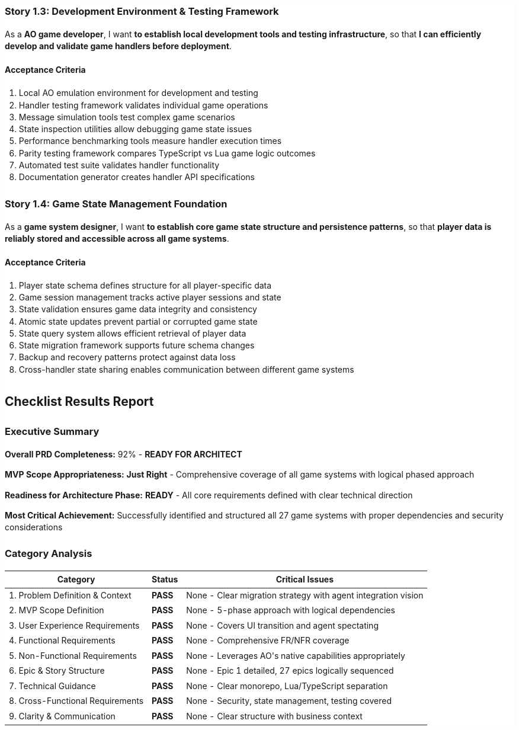 ### Story 1.3: Development Environment & Testing Framework
As a **AO game developer**,
I want **to establish local development tools and testing infrastructure**,
so that **I can efficiently develop and validate game handlers before deployment**.

#### Acceptance Criteria
1. Local AO emulation environment for development and testing
2. Handler testing framework validates individual game operations
3. Message simulation tools test complex game scenarios
4. State inspection utilities allow debugging game state issues
5. Performance benchmarking tools measure handler execution times
6. Parity testing framework compares TypeScript vs Lua game logic outcomes
7. Automated test suite validates handler functionality
8. Documentation generator creates handler API specifications

### Story 1.4: Game State Management Foundation
As a **game system designer**,
I want **to establish core game state structure and persistence patterns**,
so that **player data is reliably stored and accessible across all game systems**.

#### Acceptance Criteria
1. Player state schema defines structure for all player-specific data
2. Game session management tracks active player sessions and state
3. State validation ensures game data integrity and consistency
4. Atomic state updates prevent partial or corrupted game state
5. State query system allows efficient retrieval of player data
6. State migration framework supports future schema changes
7. Backup and recovery patterns protect against data loss
8. Cross-handler state sharing enables communication between different game systems

## Checklist Results Report

### Executive Summary

**Overall PRD Completeness:** 92% - **READY FOR ARCHITECT**

**MVP Scope Appropriateness:** **Just Right** - Comprehensive coverage of all game systems with logical phased approach

**Readiness for Architecture Phase:** **READY** - All core requirements defined with clear technical direction

**Most Critical Achievement:** Successfully identified and structured all 27 game systems with proper dependencies and security considerations

### Category Analysis

| Category                         | Status  | Critical Issues |
| -------------------------------- | ------- | --------------- |
| 1. Problem Definition & Context  | **PASS**    | None - Clear migration strategy with agent integration vision |
| 2. MVP Scope Definition          | **PASS**    | None - 5-phase approach with logical dependencies |
| 3. User Experience Requirements  | **PASS**    | None - Covers UI transition and agent spectating |
| 4. Functional Requirements       | **PASS**    | None - Comprehensive FR/NFR coverage |
| 5. Non-Functional Requirements   | **PASS**    | None - Leverages AO's native capabilities appropriately |
| 6. Epic & Story Structure        | **PASS**    | None - Epic 1 detailed, 27 epics logically sequenced |
| 7. Technical Guidance            | **PASS**    | None - Clear monorepo, Lua/TypeScript separation |
| 8. Cross-Functional Requirements | **PASS**    | None - Security, state management, testing covered |
| 9. Clarity & Communication       | **PASS**    | None - Clear structure with business context |